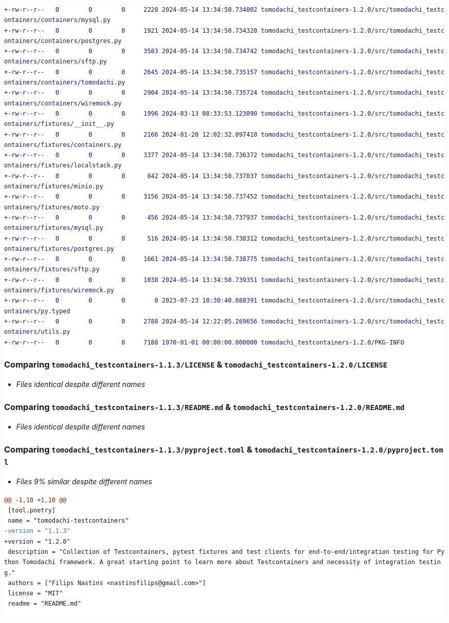 ```diff
+-rw-r--r--   0        0        0     2228 2024-05-14 13:34:50.734002 tomodachi_testcontainers-1.2.0/src/tomodachi_testcontainers/containers/mysql.py
+-rw-r--r--   0        0        0     1921 2024-05-14 13:34:50.734320 tomodachi_testcontainers-1.2.0/src/tomodachi_testcontainers/containers/postgres.py
+-rw-r--r--   0        0        0     3583 2024-05-14 13:34:50.734742 tomodachi_testcontainers-1.2.0/src/tomodachi_testcontainers/containers/sftp.py
+-rw-r--r--   0        0        0     2645 2024-05-14 13:34:50.735157 tomodachi_testcontainers-1.2.0/src/tomodachi_testcontainers/containers/tomodachi.py
+-rw-r--r--   0        0        0     2904 2024-05-14 13:34:50.735724 tomodachi_testcontainers-1.2.0/src/tomodachi_testcontainers/containers/wiremock.py
+-rw-r--r--   0        0        0     1996 2024-03-13 08:33:53.123090 tomodachi_testcontainers-1.2.0/src/tomodachi_testcontainers/fixtures/__init__.py
+-rw-r--r--   0        0        0     2166 2024-01-20 12:02:32.097410 tomodachi_testcontainers-1.2.0/src/tomodachi_testcontainers/fixtures/containers.py
+-rw-r--r--   0        0        0     3377 2024-05-14 13:34:50.736372 tomodachi_testcontainers-1.2.0/src/tomodachi_testcontainers/fixtures/localstack.py
+-rw-r--r--   0        0        0      842 2024-05-14 13:34:50.737037 tomodachi_testcontainers-1.2.0/src/tomodachi_testcontainers/fixtures/minio.py
+-rw-r--r--   0        0        0     3156 2024-05-14 13:34:50.737452 tomodachi_testcontainers-1.2.0/src/tomodachi_testcontainers/fixtures/moto.py
+-rw-r--r--   0        0        0      456 2024-05-14 13:34:50.737937 tomodachi_testcontainers-1.2.0/src/tomodachi_testcontainers/fixtures/mysql.py
+-rw-r--r--   0        0        0      516 2024-05-14 13:34:50.738312 tomodachi_testcontainers-1.2.0/src/tomodachi_testcontainers/fixtures/postgres.py
+-rw-r--r--   0        0        0     1661 2024-05-14 13:34:50.738775 tomodachi_testcontainers-1.2.0/src/tomodachi_testcontainers/fixtures/sftp.py
+-rw-r--r--   0        0        0     1038 2024-05-14 13:34:50.739351 tomodachi_testcontainers-1.2.0/src/tomodachi_testcontainers/fixtures/wiremock.py
+-rw-r--r--   0        0        0        0 2023-07-23 10:30:40.088391 tomodachi_testcontainers-1.2.0/src/tomodachi_testcontainers/py.typed
+-rw-r--r--   0        0        0     2788 2024-05-14 12:22:05.269656 tomodachi_testcontainers-1.2.0/src/tomodachi_testcontainers/utils.py
+-rw-r--r--   0        0        0     7188 1970-01-01 00:00:00.000000 tomodachi_testcontainers-1.2.0/PKG-INFO
```

### Comparing `tomodachi_testcontainers-1.1.3/LICENSE` & `tomodachi_testcontainers-1.2.0/LICENSE`

 * *Files identical despite different names*

### Comparing `tomodachi_testcontainers-1.1.3/README.md` & `tomodachi_testcontainers-1.2.0/README.md`

 * *Files identical despite different names*

### Comparing `tomodachi_testcontainers-1.1.3/pyproject.toml` & `tomodachi_testcontainers-1.2.0/pyproject.toml`

 * *Files 9% similar despite different names*

```diff
@@ -1,10 +1,10 @@
 [tool.poetry]
 name = "tomodachi-testcontainers"
-version = "1.1.3"
+version = "1.2.0"
 description = "Collection of Testcontainers, pytest fixtures and test clients for end-to-end/integration testing for Python Tomodachi framework. A great starting point to learn more about Testcontainers and necessity of integration testing."
 authors = ["Filips Nastins <nastinsfilips@gmail.com>"]
 license = "MIT"
 readme = "README.md"
 
```
